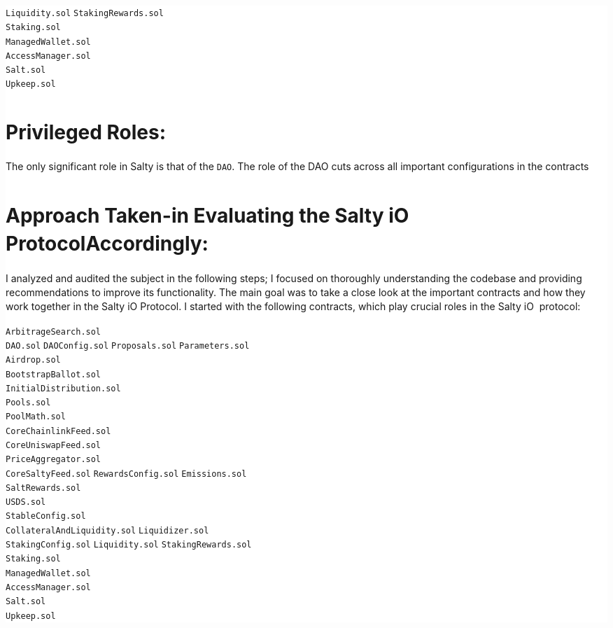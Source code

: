 `Liquidity.sol`
`StakingRewards.sol`	
`Staking.sol`	
`ManagedWallet.sol`		
`AccessManager.sol`		
`Salt.sol`		
`Upkeep.sol`		

# Privileged Roles:
 The only significant role in Salty is that of the `DAO`. The role of the DAO cuts across all important configurations in the contracts

# Approach Taken-in Evaluating the Salty iO ProtocolAccordingly:

 I analyzed and audited the subject in the following steps;
I focused on thoroughly understanding the codebase and providing recommendations to improve its functionality. The main goal was to take a close look at the important contracts and how they work together in the Salty iO Protocol.
I started with the following contracts, which play crucial roles in the Salty iO  protocol:
   
`ArbitrageSearch.sol`	
`DAO.sol`
`DAOConfig.sol`
`Proposals.sol`	
`Parameters.sol`		
`Airdrop.sol`	
`BootstrapBallot.sol`	
`InitialDistribution.sol`	
`Pools.sol`		
`PoolMath.sol`	
`CoreChainlinkFeed.sol`		
`CoreUniswapFeed.sol`	
`PriceAggregator.sol`	
`CoreSaltyFeed.sol`	
`RewardsConfig.sol`	
`Emissions.sol`		
`SaltRewards.sol`		
`USDS.sol`		
`StableConfig.sol`	
`CollateralAndLiquidity.sol`
`Liquidizer.sol`	
`StakingConfig.sol`
`Liquidity.sol`
`StakingRewards.sol`	
`Staking.sol`	
`ManagedWallet.sol`		
`AccessManager.sol`		
`Salt.sol`		
`Upkeep.sol`		
